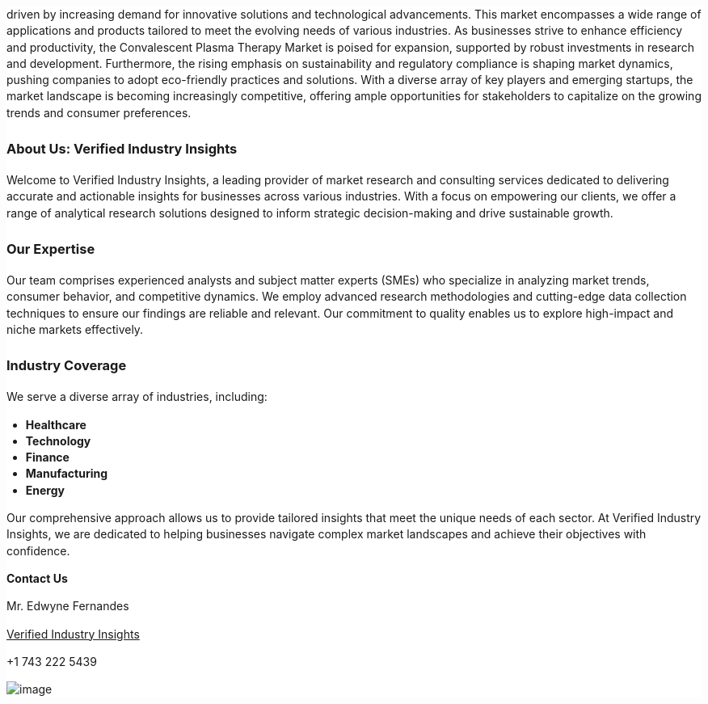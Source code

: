 driven by increasing demand for innovative solutions and technological advancements. This market encompasses a wide range of applications and products tailored to meet the evolving needs of various industries. As businesses strive to enhance efficiency and productivity, the Convalescent Plasma Therapy Market is poised for expansion, supported by robust investments in research and development. Furthermore, the rising emphasis on sustainability and regulatory compliance is shaping market dynamics, pushing companies to adopt eco-friendly practices and solutions. With a diverse array of key players and emerging startups, the market landscape is becoming increasingly competitive, offering ample opportunities for stakeholders to capitalize on the growing trends and consumer preferences.</p><h3>About Us: Verified Industry Insights</h3><p>Welcome to Verified Industry Insights, a leading provider of market research and consulting services dedicated to delivering accurate and actionable insights for businesses across various industries. With a focus on empowering our clients, we offer a range of analytical research solutions designed to inform strategic decision-making and drive sustainable growth.</p><h3>Our Expertise</h3><p>Our team comprises experienced analysts and subject matter experts (SMEs) who specialize in analyzing market trends, consumer behavior, and competitive dynamics. We employ advanced research methodologies and cutting-edge data collection techniques to ensure our findings are reliable and relevant. Our commitment to quality enables us to explore high-impact and niche markets effectively.</p><h3>Industry Coverage</h3><p>We serve a diverse array of industries, including:</p><ul><li><strong>Healthcare</strong></li><li><strong>Technology</strong></li><li><strong>Finance</strong></li><li><strong>Manufacturing</strong></li><li><strong>Energy</strong></li></ul><p>Our comprehensive approach allows us to provide tailored insights that meet the unique needs of each sector. At Verified Industry Insights, we are dedicated to helping businesses navigate complex market landscapes and achieve their objectives with confidence.</p><p><strong>Contact Us</strong></p><p>Mr. Edwyne Fernandes</p><p><a href="https://www.verifiedindustryinsights.com/">Verified Industry Insights</a></p><p>+1 743 222 5439</p>
![image](https://github.com/user-attachments/assets/a790065e-bbf9-4197-8e89-99ef3f0bfd43)
